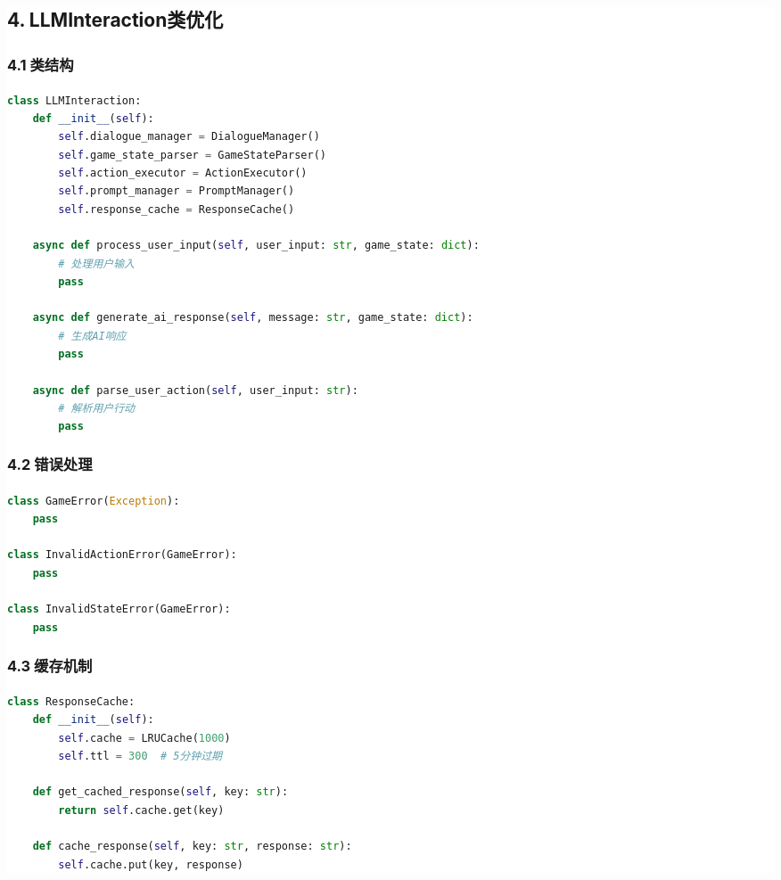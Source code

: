 ## 4. LLMInteraction类优化

### 4.1 类结构
```python
class LLMInteraction:
    def __init__(self):
        self.dialogue_manager = DialogueManager()
        self.game_state_parser = GameStateParser()
        self.action_executor = ActionExecutor()
        self.prompt_manager = PromptManager()
        self.response_cache = ResponseCache()

    async def process_user_input(self, user_input: str, game_state: dict):
        # 处理用户输入
        pass

    async def generate_ai_response(self, message: str, game_state: dict):
        # 生成AI响应
        pass

    async def parse_user_action(self, user_input: str):
        # 解析用户行动
        pass
```

### 4.2 错误处理
```python
class GameError(Exception):
    pass

class InvalidActionError(GameError):
    pass

class InvalidStateError(GameError):
    pass
```

### 4.3 缓存机制
```python
class ResponseCache:
    def __init__(self):
        self.cache = LRUCache(1000)
        self.ttl = 300  # 5分钟过期

    def get_cached_response(self, key: str):
        return self.cache.get(key)

    def cache_response(self, key: str, response: str):
        self.cache.put(key, response)
```

